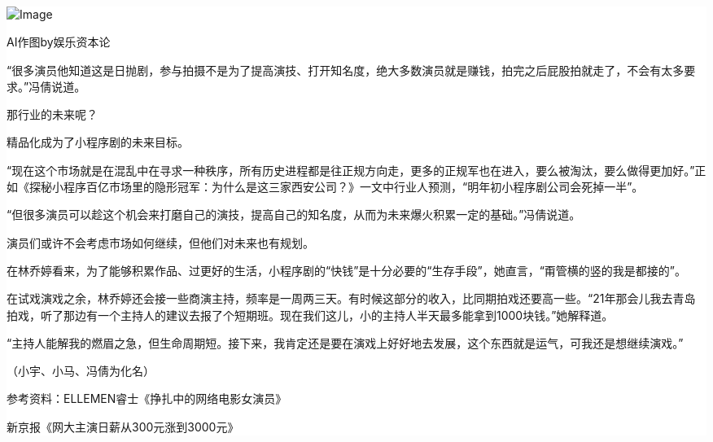 ![Image](https://p3-sign.toutiaoimg.com/tos-cn-i-6w9my0ksvp/5726eb78dc95439dbfb6607c7f29dbfb~noop.image?_iz=58558&from=article.pc_detail&lk3s=953192f4&x-expires=1700728572&x-signature=idnxMHLuSotHKe0s5HjFpS%2FWd8A%3D)

AI作图by娱乐资本论

“很多演员他知道这是日抛剧，参与拍摄不是为了提高演技、打开知名度，绝大多数演员就是赚钱，拍完之后屁股拍就走了，不会有太多要求。”冯倩说道。

那行业的未来呢？

精品化成为了小程序剧的未来目标。

“现在这个市场就是在混乱中在寻求一种秩序，所有历史进程都是往正规方向走，更多的正规军也在进入，要么被淘汰，要么做得更加好。”正如《探秘小程序百亿市场里的隐形冠军：为什么是这三家西安公司？》一文中行业人预测，“明年初小程序剧公司会死掉一半”。

“但很多演员可以趁这个机会来打磨自己的演技，提高自己的知名度，从而为未来爆火积累一定的基础。”冯倩说道。

演员们或许不会考虑市场如何继续，但他们对未来也有规划。

在林乔婷看来，为了能够积累作品、过更好的生活，小程序剧的“快钱”是十分必要的“生存手段”，她直言，“甭管横的竖的我是都接的”。

在试戏演戏之余，林乔婷还会接一些商演主持，频率是一周两三天。有时候这部分的收入，比同期拍戏还要高一些。“21年那会儿我去青岛拍戏，听了那边有一个主持人的建议去报了个短期班。现在我们这儿，小的主持人半天最多能拿到1000块钱。”她解释道。

“主持人能解我的燃眉之急，但生命周期短。接下来，我肯定还是要在演戏上好好地去发展，这个东西就是运气，可我还是想继续演戏。”

（小宇、小马、冯倩为化名）

参考资料：ELLEMEN睿士《挣扎中的网络电影女演员》

新京报《网大主演日薪从300元涨到3000元》

